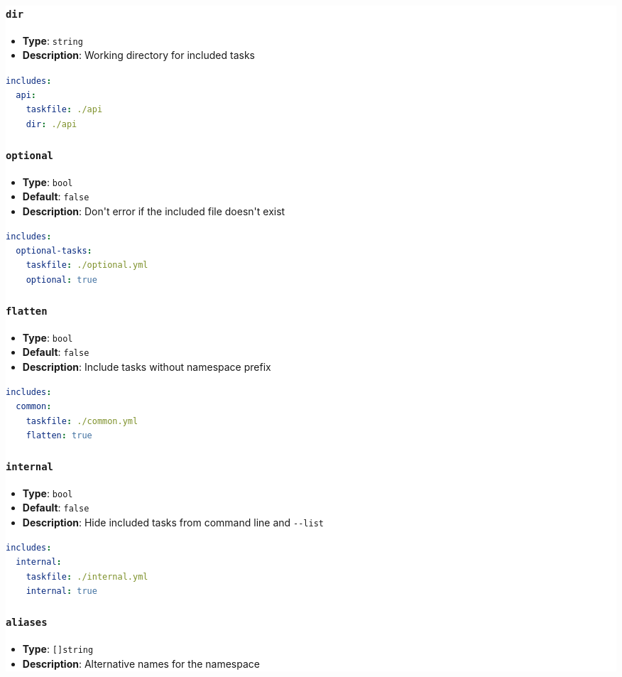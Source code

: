 ### `dir`

- **Type**: `string`
- **Description**: Working directory for included tasks

```yaml
includes:
  api:
    taskfile: ./api
    dir: ./api
```

### `optional`

- **Type**: `bool`
- **Default**: `false`
- **Description**: Don't error if the included file doesn't exist

```yaml
includes:
  optional-tasks:
    taskfile: ./optional.yml
    optional: true
```

### `flatten`

- **Type**: `bool`
- **Default**: `false`
- **Description**: Include tasks without namespace prefix

```yaml
includes:
  common:
    taskfile: ./common.yml
    flatten: true
```

### `internal`

- **Type**: `bool`
- **Default**: `false`
- **Description**: Hide included tasks from command line and `--list`

```yaml
includes:
  internal:
    taskfile: ./internal.yml
    internal: true
```

### `aliases`

- **Type**: `[]string`
- **Description**: Alternative names for the namespace
